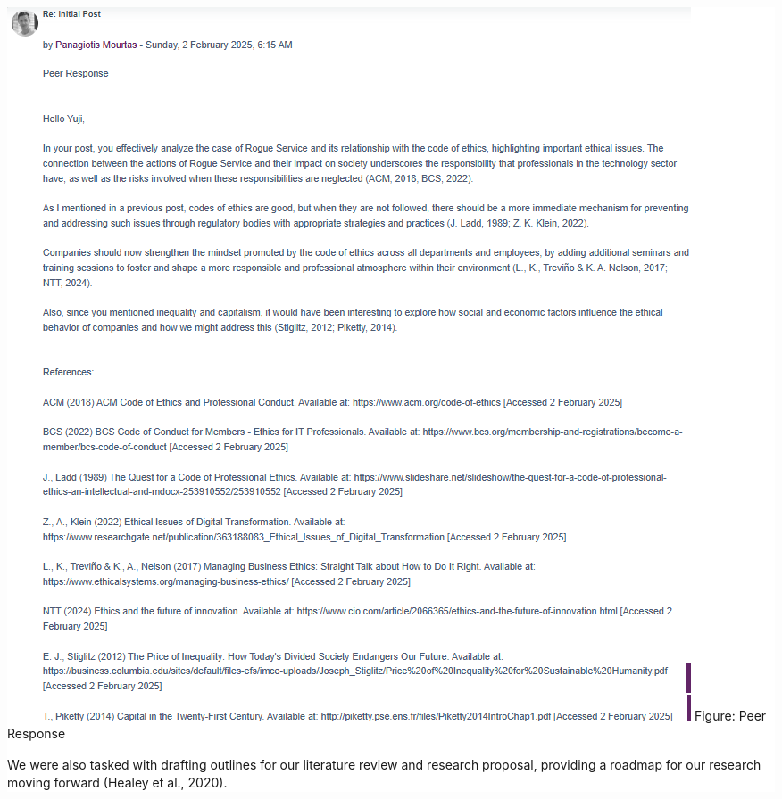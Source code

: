 ![pic6](https://github.com/pmourtas/pmourtas.github.io/blob/main/assets/images/banners/00006.png?raw=true)
Figure: Peer Response

We were also tasked with drafting outlines for our literature review and research proposal, providing a roadmap for our research moving forward (Healey et al., 2020).